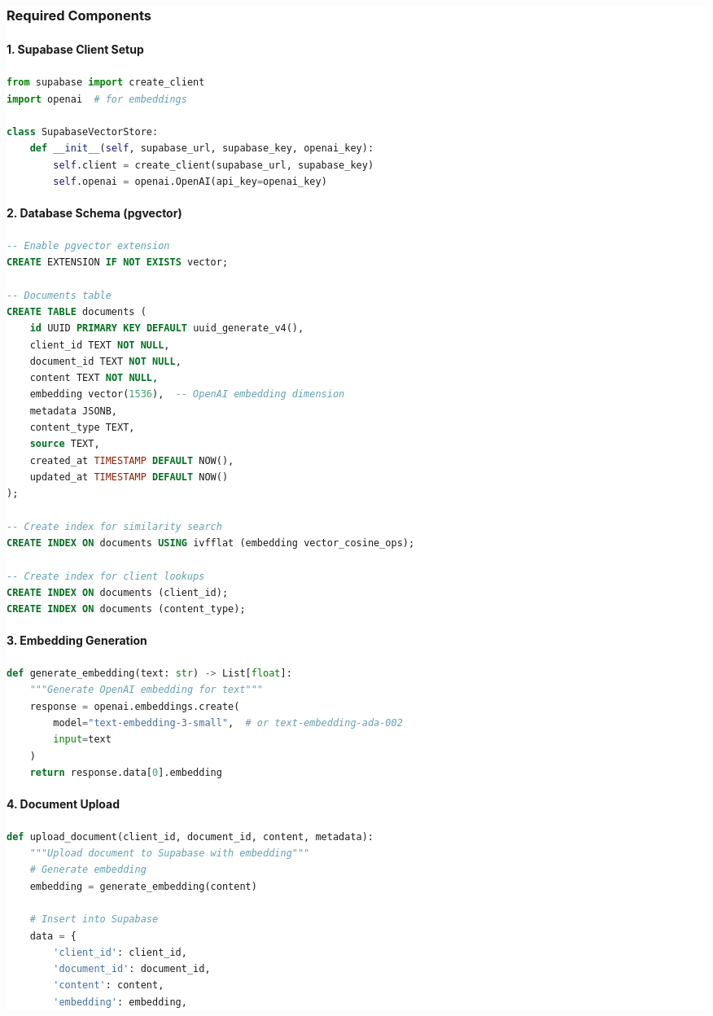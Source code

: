 ### Required Components

#### 1. Supabase Client Setup
```python
from supabase import create_client
import openai  # for embeddings

class SupabaseVectorStore:
    def __init__(self, supabase_url, supabase_key, openai_key):
        self.client = create_client(supabase_url, supabase_key)
        self.openai = openai.OpenAI(api_key=openai_key)
```

#### 2. Database Schema (pgvector)
```sql
-- Enable pgvector extension
CREATE EXTENSION IF NOT EXISTS vector;

-- Documents table
CREATE TABLE documents (
    id UUID PRIMARY KEY DEFAULT uuid_generate_v4(),
    client_id TEXT NOT NULL,
    document_id TEXT NOT NULL,
    content TEXT NOT NULL,
    embedding vector(1536),  -- OpenAI embedding dimension
    metadata JSONB,
    content_type TEXT,
    source TEXT,
    created_at TIMESTAMP DEFAULT NOW(),
    updated_at TIMESTAMP DEFAULT NOW()
);

-- Create index for similarity search
CREATE INDEX ON documents USING ivfflat (embedding vector_cosine_ops);

-- Create index for client lookups
CREATE INDEX ON documents (client_id);
CREATE INDEX ON documents (content_type);
```

#### 3. Embedding Generation
```python
def generate_embedding(text: str) -> List[float]:
    """Generate OpenAI embedding for text"""
    response = openai.embeddings.create(
        model="text-embedding-3-small",  # or text-embedding-ada-002
        input=text
    )
    return response.data[0].embedding
```

#### 4. Document Upload
```python
def upload_document(client_id, document_id, content, metadata):
    """Upload document to Supabase with embedding"""
    # Generate embedding
    embedding = generate_embedding(content)
    
    # Insert into Supabase
    data = {
        'client_id': client_id,
        'document_id': document_id,
        'content': content,
        'embedding': embedding,
```
